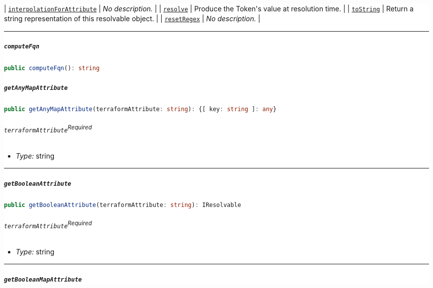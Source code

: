 | <code><a href="#rhizo-co-terraform-provider-oci.dataOciDatabaseMaintenanceRuns.DataOciDatabaseMaintenanceRunsFilterOutputReference.interpolationForAttribute">interpolationForAttribute</a></code> | *No description.* |
| <code><a href="#rhizo-co-terraform-provider-oci.dataOciDatabaseMaintenanceRuns.DataOciDatabaseMaintenanceRunsFilterOutputReference.resolve">resolve</a></code> | Produce the Token's value at resolution time. |
| <code><a href="#rhizo-co-terraform-provider-oci.dataOciDatabaseMaintenanceRuns.DataOciDatabaseMaintenanceRunsFilterOutputReference.toString">toString</a></code> | Return a string representation of this resolvable object. |
| <code><a href="#rhizo-co-terraform-provider-oci.dataOciDatabaseMaintenanceRuns.DataOciDatabaseMaintenanceRunsFilterOutputReference.resetRegex">resetRegex</a></code> | *No description.* |

---

##### `computeFqn` <a name="computeFqn" id="rhizo-co-terraform-provider-oci.dataOciDatabaseMaintenanceRuns.DataOciDatabaseMaintenanceRunsFilterOutputReference.computeFqn"></a>

```typescript
public computeFqn(): string
```

##### `getAnyMapAttribute` <a name="getAnyMapAttribute" id="rhizo-co-terraform-provider-oci.dataOciDatabaseMaintenanceRuns.DataOciDatabaseMaintenanceRunsFilterOutputReference.getAnyMapAttribute"></a>

```typescript
public getAnyMapAttribute(terraformAttribute: string): {[ key: string ]: any}
```

###### `terraformAttribute`<sup>Required</sup> <a name="terraformAttribute" id="rhizo-co-terraform-provider-oci.dataOciDatabaseMaintenanceRuns.DataOciDatabaseMaintenanceRunsFilterOutputReference.getAnyMapAttribute.parameter.terraformAttribute"></a>

- *Type:* string

---

##### `getBooleanAttribute` <a name="getBooleanAttribute" id="rhizo-co-terraform-provider-oci.dataOciDatabaseMaintenanceRuns.DataOciDatabaseMaintenanceRunsFilterOutputReference.getBooleanAttribute"></a>

```typescript
public getBooleanAttribute(terraformAttribute: string): IResolvable
```

###### `terraformAttribute`<sup>Required</sup> <a name="terraformAttribute" id="rhizo-co-terraform-provider-oci.dataOciDatabaseMaintenanceRuns.DataOciDatabaseMaintenanceRunsFilterOutputReference.getBooleanAttribute.parameter.terraformAttribute"></a>

- *Type:* string

---

##### `getBooleanMapAttribute` <a name="getBooleanMapAttribute" id="rhizo-co-terraform-provider-oci.dataOciDatabaseMaintenanceRuns.DataOciDatabaseMaintenanceRunsFilterOutputReference.getBooleanMapAttribute"></a>
